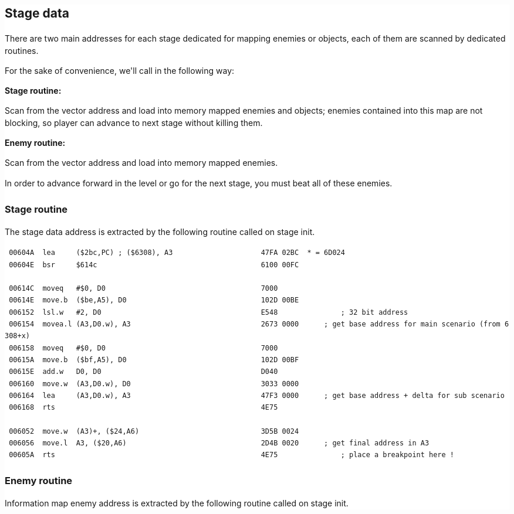 <a id="a-stagemap"></a>
## Stage data

There are two main addresses for each stage dedicated for mapping enemies or objects, each of them are scanned by dedicated routines.

For the sake of convenience, we'll call in the following way:

**Stage routine:**

Scan from the vector address and load into memory mapped enemies and objects; enemies contained into this map are not blocking, so player can advance to next stage without killing them.

**Enemy routine:**

Scan from the vector address and load into memory mapped enemies. 

In order to advance forward in the level or go for the next stage, you must beat all of these enemies.

<a id="a-stageroutine"></a>
### Stage routine

The stage data address is extracted by the following routine called on stage init.

```
 00604A  lea     ($2bc,PC) ; ($6308), A3                     47FA 02BC	* = 6D024
 00604E  bsr     $614c                                       6100 00FC
 
 00614C  moveq   #$0, D0                                     7000
 00614E  move.b  ($be,A5), D0                                102D 00BE
 006152  lsl.w   #2, D0                                      E548               ; 32 bit address
 006154  movea.l (A3,D0.w), A3                               2673 0000		; get base address for main scenario (from 6308+x)
 006158  moveq   #$0, D0                                     7000
 00615A  move.b  ($bf,A5), D0                                102D 00BF
 00615E  add.w   D0, D0                                      D040
 006160  move.w  (A3,D0.w), D0                               3033 0000		
 006164  lea     (A3,D0.w), A3                               47F3 0000		; get base address + delta for sub scenario
 006168  rts                                                 4E75
	 
 006052  move.w  (A3)+, ($24,A6)                             3D5B 0024
 006056  move.l  A3, ($20,A6)                                2D4B 0020		; get final address in A3
 00605A  rts                                                 4E75               ; place a breakpoint here !

```

<a id="a-enemyroutine"></a>
### Enemy routine

Information map enemy address is extracted by the following routine called on stage init.
